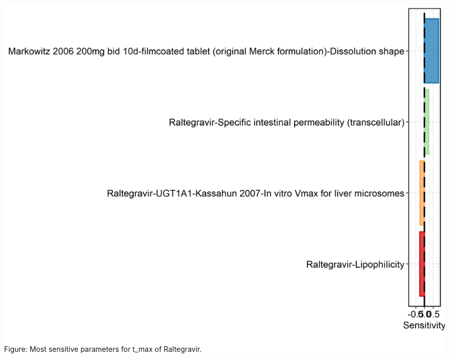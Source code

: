 ![](Sensitivity/Raltegravir%20200%20mg%20filmcoated%20tablet%20md-C_max_tDLast_tEnd-Plasma%20(Peripheral%20Venous%20Blood).png)


Figure: Most sensitive parameters for t_max of Raltegravir.

